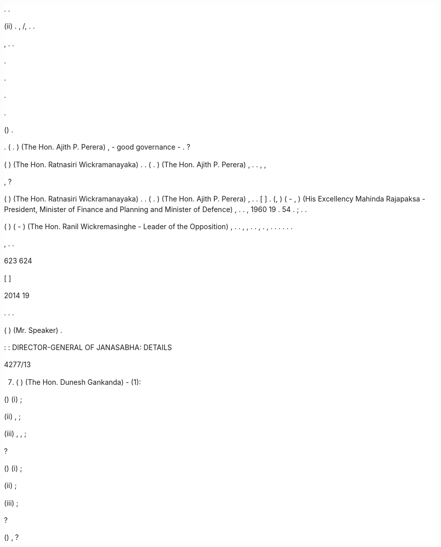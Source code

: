 . .

(ii) . , /, . .

, . .

.

.

.

.

() .

. ( . ) (The Hon. Ajith P. Perera) , - good governance - . ?

( ) (The Hon. Ratnasiri Wickramanayaka) . . ( . ) (The Hon. Ajith P. Perera) , . . , ,

, ?

( ) (The Hon. Ratnasiri Wickramanayaka) . . ( . ) (The Hon. Ajith P. Perera) , . . [ ] . (, ) ( - , ) (His Excellency Mahinda Rajapaksa - President, Minister of Finance and Planning and Minister of Defence) , . . , 1960 19 . 54 . ; . .

( ) ( - ) (The Hon. Ranil Wickremasinghe - Leader of the Opposition) , . . , , . . , . , . . . . . .

, . .

623 624

[ ]

2014 19

. . .

( ) (Mr. Speaker) .

: : DIRECTOR-GENERAL OF JANASABHA: DETAILS

4277/13

7. ( ) (The Hon. Dunesh Gankanda) - (1):

() (i) ;

(ii) , ;

(iii) , , ;

?

() (i) ;

(ii) ;

(iii) ;

?

() , ?
